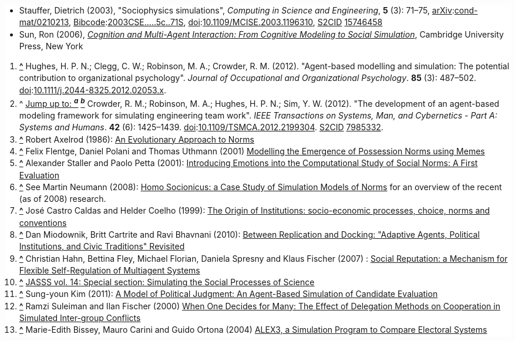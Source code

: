 -   Stauffer, Dietrich (2003), "Sociophysics simulations", _Computing in Science and Engineering_, **5** (3): 71–75, [arXiv](https://en.wikipedia.org/wiki/ArXiv_(identifier) "ArXiv (identifier)"):[cond-mat/0210213](https://arxiv.org/abs/cond-mat/0210213), [Bibcode](https://en.wikipedia.org/wiki/Bibcode_(identifier) "Bibcode (identifier)"):[2003CSE.....5c..71S](https://ui.adsabs.harvard.edu/abs/2003CSE.....5c..71S), [doi](https://en.wikipedia.org/wiki/Doi_(identifier) "Doi (identifier)"):[10.1109/MCISE.2003.1196310](https://doi.org/10.1109%2FMCISE.2003.1196310), [S2CID](https://en.wikipedia.org/wiki/S2CID_(identifier) "S2CID (identifier)") [15746458](https://api.semanticscholar.org/CorpusID:15746458)
-   Sun, Ron (2006), [_Cognition and Multi-Agent Interaction: From Cognitive Modeling to Social Simulation_](http://www.cambridge.org/uk/catalogue/catalogue.asp?isbn=0521839645), Cambridge University Press, New York

1.  **[^](https://en.wikipedia.org/wiki/Social_simulation#cite_ref-Hughes_et_al_(2012)_JOOP_1-0 "Jump up")** Hughes, H. P. N.; Clegg, C. W.; Robinson, M. A.; Crowder, R. M. (2012). "Agent-based modelling and simulation: The potential contribution to organizational psychology". _Journal of Occupational and Organizational Psychology_. **85** (3): 487–502. [doi](https://en.wikipedia.org/wiki/Doi_(identifier) "Doi (identifier)"):[10.1111/j.2044-8325.2012.02053.x](https://doi.org/10.1111%2Fj.2044-8325.2012.02053.x).
2.  ^ [Jump up to: <sup><i><b>a</b></i></sup>](https://en.wikipedia.org/wiki/Social_simulation#cite_ref-Crowder_et_al_(2012)_IEEE_TSMCA_2-0) [<sup><i><b>b</b></i></sup>](https://en.wikipedia.org/wiki/Social_simulation#cite_ref-Crowder_et_al_(2012)_IEEE_TSMCA_2-1) Crowder, R. M.; Robinson, M. A.; Hughes, H. P. N.; Sim, Y. W. (2012). "The development of an agent-based modeling framework for simulating engineering team work". _IEEE Transactions on Systems, Man, and Cybernetics - Part A: Systems and Humans_. **42** (6): 1425–1439. [doi](https://en.wikipedia.org/wiki/Doi_(identifier) "Doi (identifier)"):[10.1109/TSMCA.2012.2199304](https://doi.org/10.1109%2FTSMCA.2012.2199304). [S2CID](https://en.wikipedia.org/wiki/S2CID_(identifier) "S2CID (identifier)") [7985332](https://api.semanticscholar.org/CorpusID:7985332).
3.  **[^](https://en.wikipedia.org/wiki/Social_simulation#cite_ref-3 "Jump up")** Robert Axelrod (1986): [An Evolutionary Approach to Norms](http://www-personal.umich.edu/~axe/Axelrod%20Norms%20APSR%201986%20(2).pdf)
4.  **[^](https://en.wikipedia.org/wiki/Social_simulation#cite_ref-4 "Jump up")** Felix Flentge, Daniel Polani and Thomas Uthmann (2001) [Modelling the Emergence of Possession Norms using Memes](http://jasss.soc.surrey.ac.uk/4/4/3.html)
5.  **[^](https://en.wikipedia.org/wiki/Social_simulation#cite_ref-5 "Jump up")** Alexander Staller and Paolo Petta (2001): [Introducing Emotions into the Computational Study of Social Norms: A First Evaluation](http://jasss.soc.surrey.ac.uk/4/1/2.html)
6.  **[^](https://en.wikipedia.org/wiki/Social_simulation#cite_ref-6 "Jump up")** See Martin Neumann (2008): [Homo Socionicus: a Case Study of Simulation Models of Norms](http://jasss.soc.surrey.ac.uk/11/4/6.html) for an overview of the recent (as of 2008) research.
7.  **[^](https://en.wikipedia.org/wiki/Social_simulation#cite_ref-7 "Jump up")** José Castro Caldas and Helder Coelho (1999): [The Origin of Institutions: socio-economic processes, choice, norms and conventions](http://jasss.soc.surrey.ac.uk/2/2/1.html)
8.  **[^](https://en.wikipedia.org/wiki/Social_simulation#cite_ref-8 "Jump up")** Dan Miodownik, Britt Cartrite and Ravi Bhavnani (2010): [Between Replication and Docking: "Adaptive Agents, Political Institutions, and Civic Traditions" Revisited](http://jasss.soc.surrey.ac.uk/13/3/1.html)
9.  **[^](https://en.wikipedia.org/wiki/Social_simulation#cite_ref-9 "Jump up")** Christian Hahn, Bettina Fley, Michael Florian, Daniela Spresny and Klaus Fischer (2007) : [Social Reputation: a Mechanism for Flexible Self-Regulation of Multiagent Systems](http://jasss.soc.surrey.ac.uk/10/1/2.html)
10.  **[^](https://en.wikipedia.org/wiki/Social_simulation#cite_ref-10 "Jump up")** [JASSS vol. 14: Special section: Simulating the Social Processes of Science](http://jasss.soc.surrey.ac.uk/14/4/contents.html)
11.  **[^](https://en.wikipedia.org/wiki/Social_simulation#cite_ref-11 "Jump up")** Sung-youn Kim (2011): [A Model of Political Judgment: An Agent-Based Simulation of Candidate Evaluation](http://jasss.soc.surrey.ac.uk/14/2/3.html)
12.  **[^](https://en.wikipedia.org/wiki/Social_simulation#cite_ref-12 "Jump up")** Ramzi Suleiman and Ilan Fischer (2000) [When One Decides for Many: The Effect of Delegation Methods on Cooperation in Simulated Inter-group Conflicts](http://jasss.soc.surrey.ac.uk/3/4/1.html)
13.  **[^](https://en.wikipedia.org/wiki/Social_simulation#cite_ref-13 "Jump up")** Marie-Edith Bissey, Mauro Carini and Guido Ortona (2004) [ALEX3, a Simulation Program to Compare Electoral Systems](http://jasss.soc.surrey.ac.uk/7/3/3.html)
